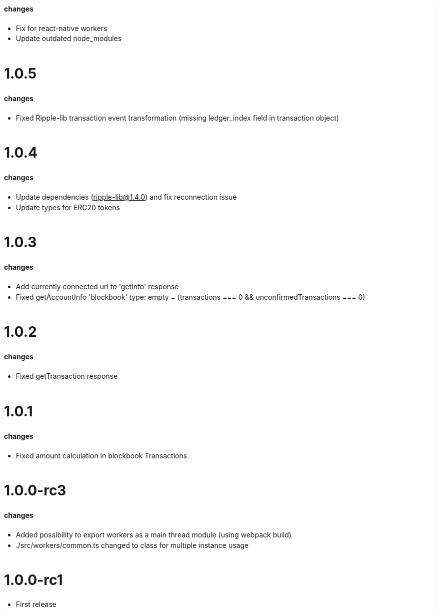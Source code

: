 #### changes

- Fix for react-native workers
- Update outdated node_modules

# 1.0.5

#### changes

- Fixed Ripple-lib transaction event transformation (missing ledger_index field in transaction object)

# 1.0.4

#### changes

- Update dependencies (ripple-lib@1.4.0) and fix reconnection issue
- Update types for ERC20 tokens

# 1.0.3

#### changes

- Add currently connected url to 'getInfo' response
- Fixed getAccountInfo 'blockbook' type: empty = (transactions === 0 && unconfirmedTransactions === 0)

# 1.0.2

#### changes

- Fixed getTransaction response

# 1.0.1

#### changes

- Fixed amount calculation in blockbook Transactions

# 1.0.0-rc3

#### changes

- Added possibility to export workers as a main thread module (using webpack build)
- ./src/workers/common.ts changed to class for multiple instance usage

# 1.0.0-rc1

- First release
